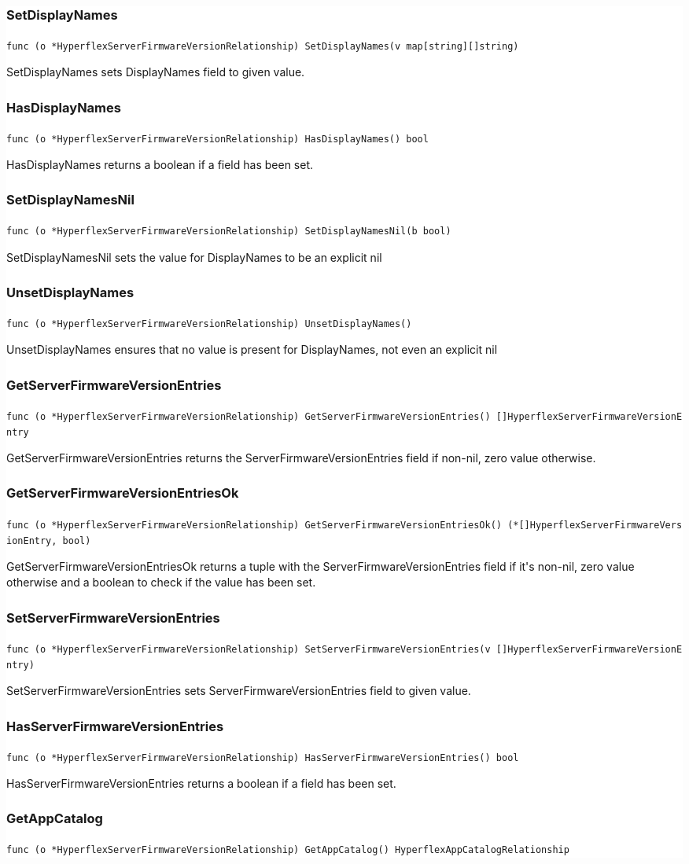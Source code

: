 ### SetDisplayNames

`func (o *HyperflexServerFirmwareVersionRelationship) SetDisplayNames(v map[string][]string)`

SetDisplayNames sets DisplayNames field to given value.

### HasDisplayNames

`func (o *HyperflexServerFirmwareVersionRelationship) HasDisplayNames() bool`

HasDisplayNames returns a boolean if a field has been set.

### SetDisplayNamesNil

`func (o *HyperflexServerFirmwareVersionRelationship) SetDisplayNamesNil(b bool)`

 SetDisplayNamesNil sets the value for DisplayNames to be an explicit nil

### UnsetDisplayNames
`func (o *HyperflexServerFirmwareVersionRelationship) UnsetDisplayNames()`

UnsetDisplayNames ensures that no value is present for DisplayNames, not even an explicit nil
### GetServerFirmwareVersionEntries

`func (o *HyperflexServerFirmwareVersionRelationship) GetServerFirmwareVersionEntries() []HyperflexServerFirmwareVersionEntry`

GetServerFirmwareVersionEntries returns the ServerFirmwareVersionEntries field if non-nil, zero value otherwise.

### GetServerFirmwareVersionEntriesOk

`func (o *HyperflexServerFirmwareVersionRelationship) GetServerFirmwareVersionEntriesOk() (*[]HyperflexServerFirmwareVersionEntry, bool)`

GetServerFirmwareVersionEntriesOk returns a tuple with the ServerFirmwareVersionEntries field if it's non-nil, zero value otherwise
and a boolean to check if the value has been set.

### SetServerFirmwareVersionEntries

`func (o *HyperflexServerFirmwareVersionRelationship) SetServerFirmwareVersionEntries(v []HyperflexServerFirmwareVersionEntry)`

SetServerFirmwareVersionEntries sets ServerFirmwareVersionEntries field to given value.

### HasServerFirmwareVersionEntries

`func (o *HyperflexServerFirmwareVersionRelationship) HasServerFirmwareVersionEntries() bool`

HasServerFirmwareVersionEntries returns a boolean if a field has been set.

### GetAppCatalog

`func (o *HyperflexServerFirmwareVersionRelationship) GetAppCatalog() HyperflexAppCatalogRelationship`
